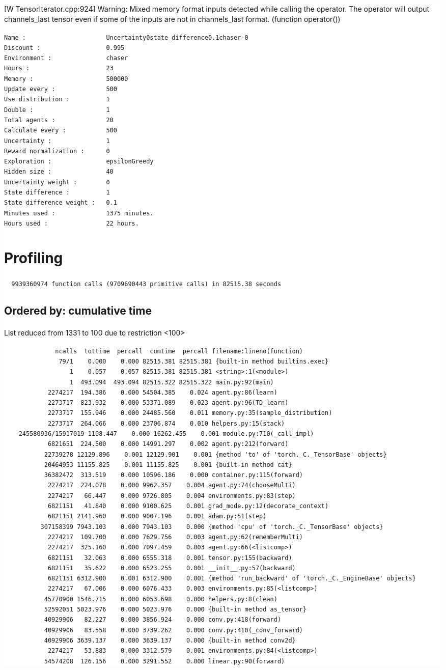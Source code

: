 [W TensorIterator.cpp:924] Warning: Mixed memory format inputs detected while calling the operator. The operator will output channels_last tensor even if some of the inputs are not in channels_last format. (function operator())

    Name :                      Uncertainty0state_difference0.1chaser-0
    Discount :                  0.995
    Environment :               chaser
    Hours :                     23
    Memory :                    500000
    Update every :              500
    Use distribution :          1
    Double :                    1
    Total agents :              20
    Calculate every :           500
    Uncertainty :               1
    Reward normalization :      0
    Exploration :               epsilonGreedy
    Hidden size :               40
    Uncertainty weight :        0
    State difference :          1
    State difference weight :   0.1
    Minutes used :              1375 minutes.
    Hours used :                22 hours.

# Profiling


      9939360974 function calls (9709690443 primitive calls) in 82515.38 seconds

##    Ordered by: cumulative time
   List reduced from 1331 to 100 due to restriction <100>

                  ncalls  tottime  percall  cumtime  percall filename:lineno(function)
                   79/1    0.000    0.000 82515.381 82515.381 {built-in method builtins.exec}
                      1    0.057    0.057 82515.381 82515.381 <string>:1(<module>)
                      1  493.094  493.094 82515.322 82515.322 main.py:92(main)
                2274217  194.386    0.000 54504.385    0.024 agent.py:86(learn)
                2273717  823.932    0.000 53371.089    0.023 agent.py:96(TD_learn)
                2273717  155.946    0.000 24485.560    0.011 memory.py:35(sample_distribution)
                2273717  264.066    0.000 23706.874    0.010 helpers.py:15(stack)
        245580936/15917019 1108.447    0.000 16262.455    0.001 module.py:710(_call_impl)
                6821651  224.500    0.000 14991.297    0.002 agent.py:212(forward)
               22739278 12129.896    0.001 12129.901    0.001 {method 'to' of 'torch._C._TensorBase' objects}
               20464953 11155.825    0.001 11155.825    0.001 {built-in method cat}
               36382472  313.519    0.000 10596.186    0.000 container.py:115(forward)
                2274217  224.078    0.000 9962.357    0.004 agent.py:74(chooseMulti)
                2274217   66.447    0.000 9726.805    0.004 environments.py:83(step)
                6821151   41.840    0.000 9100.625    0.001 grad_mode.py:12(decorate_context)
                6821151 2141.960    0.000 9007.196    0.001 adam.py:51(step)
              307158399 7943.103    0.000 7943.103    0.000 {method 'cpu' of 'torch._C._TensorBase' objects}
                2274217  109.700    0.000 7629.756    0.003 agent.py:62(rememberMulti)
                2274217  325.160    0.000 7097.459    0.003 agent.py:66(<listcomp>)
                6821151   32.063    0.000 6555.318    0.001 tensor.py:155(backward)
                6821151   35.622    0.000 6523.255    0.001 __init__.py:57(backward)
                6821151 6312.900    0.001 6312.900    0.001 {method 'run_backward' of 'torch._C._EngineBase' objects}
                2274217   67.006    0.000 6076.433    0.003 environments.py:85(<listcomp>)
               45770900 1546.715    0.000 6053.698    0.000 helpers.py:8(clean)
               52592051 5023.976    0.000 5023.976    0.000 {built-in method as_tensor}
               40929906   82.227    0.000 3856.924    0.000 conv.py:418(forward)
               40929906   83.558    0.000 3739.262    0.000 conv.py:410(_conv_forward)
               40929906 3639.137    0.000 3639.137    0.000 {built-in method conv2d}
                2274217   53.883    0.000 3312.579    0.001 environments.py:84(<listcomp>)
               54574208  126.156    0.000 3291.552    0.000 linear.py:90(forward)